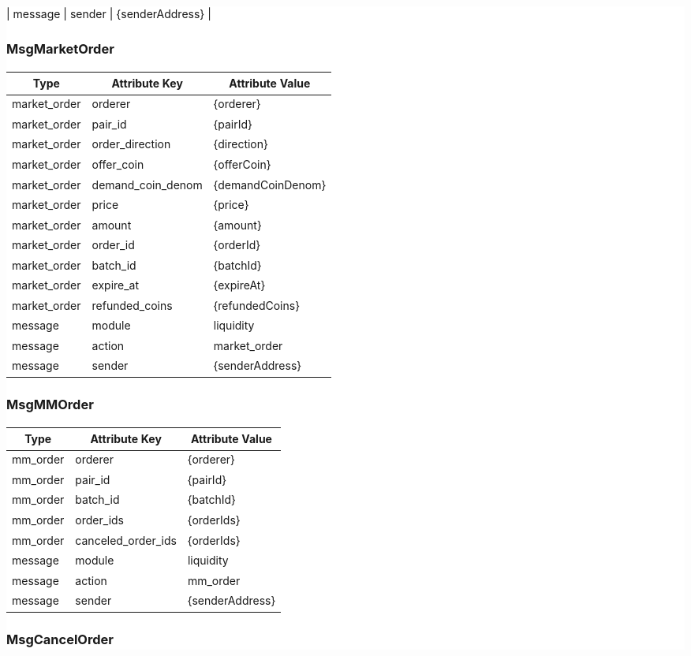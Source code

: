 | message     | sender            | {senderAddress}   |

### MsgMarketOrder

| Type         | Attribute Key     | Attribute Value   |
|--------------|-------------------|-------------------|
| market_order | orderer           | {orderer}         |
| market_order | pair_id           | {pairId}          |
| market_order | order_direction   | {direction}       |
| market_order | offer_coin        | {offerCoin}       |
| market_order | demand_coin_denom | {demandCoinDenom} |
| market_order | price             | {price}           |
| market_order | amount            | {amount}          |
| market_order | order_id          | {orderId}         |
| market_order | batch_id          | {batchId}         |
| market_order | expire_at         | {expireAt}        |
| market_order | refunded_coins    | {refundedCoins}   |
| message      | module            | liquidity         |
| message      | action            | market_order      |
| message      | sender            | {senderAddress}   |

### MsgMMOrder

| Type     | Attribute Key      | Attribute Value |
|----------|--------------------|-----------------|
| mm_order | orderer            | {orderer}       |
| mm_order | pair_id            | {pairId}        |
| mm_order | batch_id           | {batchId}       |
| mm_order | order_ids          | {orderIds}      |
| mm_order | canceled_order_ids | {orderIds}      |
| message  | module             | liquidity       |
| message  | action             | mm_order        |
| message  | sender             | {senderAddress} |

### MsgCancelOrder

